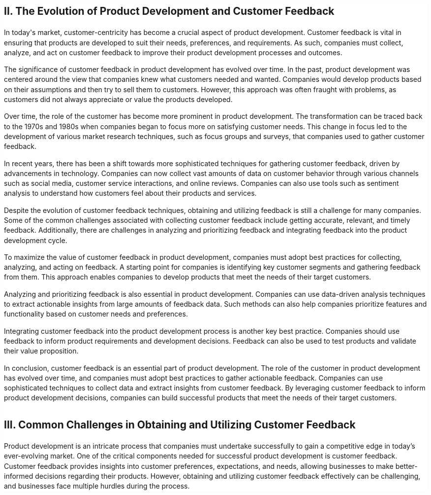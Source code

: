 ## II. The Evolution of Product Development and Customer Feedback

In today's market, customer-centricity has become a crucial aspect of product development. Customer feedback is vital in ensuring that products are developed to suit their needs, preferences, and requirements. As such, companies must collect, analyze, and act on customer feedback to improve their product development processes and outcomes.

The significance of customer feedback in product development has evolved over time. In the past, product development was centered around the view that companies knew what customers needed and wanted. Companies would develop products based on their assumptions and then try to sell them to customers. However, this approach was often fraught with problems, as customers did not always appreciate or value the products developed.

Over time, the role of the customer has become more prominent in product development. The transformation can be traced back to the 1970s and 1980s when companies began to focus more on satisfying customer needs. This change in focus led to the development of various market research techniques, such as focus groups and surveys, that companies used to gather customer feedback.

In recent years, there has been a shift towards more sophisticated techniques for gathering customer feedback, driven by advancements in technology. Companies can now collect vast amounts of data on customer behavior through various channels such as social media, customer service interactions, and online reviews. Companies can also use tools such as sentiment analysis to understand how customers feel about their products and services.

Despite the evolution of customer feedback techniques, obtaining and utilizing feedback is still a challenge for many companies. Some of the common challenges associated with collecting customer feedback include getting accurate, relevant, and timely feedback. Additionally, there are challenges in analyzing and prioritizing feedback and integrating feedback into the product development cycle.

To maximize the value of customer feedback in product development, companies must adopt best practices for collecting, analyzing, and acting on feedback. A starting point for companies is identifying key customer segments and gathering feedback from them. This approach enables companies to develop products that meet the needs of their target customers.

Analyzing and prioritizing feedback is also essential in product development. Companies can use data-driven analysis techniques to extract actionable insights from large amounts of feedback data. Such methods can also help companies prioritize features and functionality based on customer needs and preferences.

Integrating customer feedback into the product development process is another key best practice. Companies should use feedback to inform product requirements and development decisions. Feedback can also be used to test products and validate their value proposition.

In conclusion, customer feedback is an essential part of product development. The role of the customer in product development has evolved over time, and companies must adopt best practices to gather actionable feedback. Companies can use sophisticated techniques to collect data and extract insights from customer feedback. By leveraging customer feedback to inform product development decisions, companies can build successful products that meet the needs of their target customers.

## III. Common Challenges in Obtaining and Utilizing Customer Feedback

Product development is an intricate process that companies must undertake successfully to gain a competitive edge in today’s ever-evolving market. One of the critical components needed for successful product development is customer feedback. Customer feedback provides insights into customer preferences, expectations, and needs, allowing businesses to make better-informed decisions regarding their products. However, obtaining and utilizing customer feedback effectively can be challenging, and businesses face multiple hurdles during the process.
